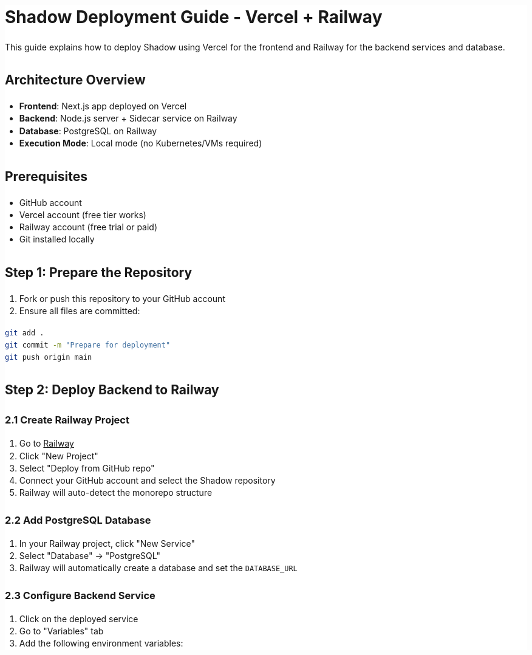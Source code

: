 # Shadow Deployment Guide - Vercel + Railway

This guide explains how to deploy Shadow using Vercel for the frontend and Railway for the backend services and database.

## Architecture Overview

- **Frontend**: Next.js app deployed on Vercel
- **Backend**: Node.js server + Sidecar service on Railway
- **Database**: PostgreSQL on Railway
- **Execution Mode**: Local mode (no Kubernetes/VMs required)

## Prerequisites

- GitHub account
- Vercel account (free tier works)
- Railway account (free trial or paid)
- Git installed locally

## Step 1: Prepare the Repository

1. Fork or push this repository to your GitHub account
2. Ensure all files are committed:
```bash
git add .
git commit -m "Prepare for deployment"
git push origin main
```

## Step 2: Deploy Backend to Railway

### 2.1 Create Railway Project

1. Go to [Railway](https://railway.app)
2. Click "New Project"
3. Select "Deploy from GitHub repo"
4. Connect your GitHub account and select the Shadow repository
5. Railway will auto-detect the monorepo structure

### 2.2 Add PostgreSQL Database

1. In your Railway project, click "New Service"
2. Select "Database" → "PostgreSQL"
3. Railway will automatically create a database and set the `DATABASE_URL`

### 2.3 Configure Backend Service

1. Click on the deployed service
2. Go to "Variables" tab
3. Add the following environment variables:
